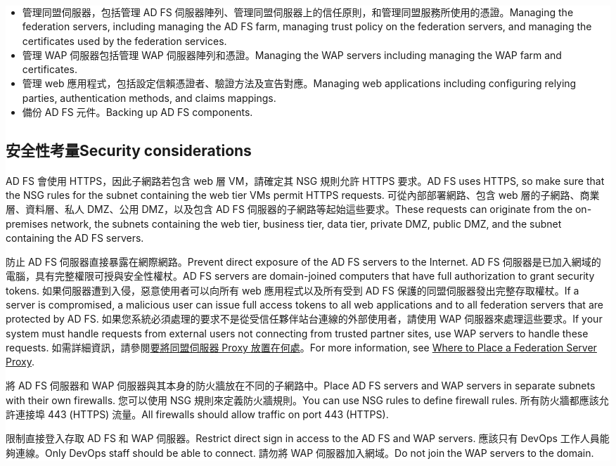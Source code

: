 - <span data-ttu-id="058b5-247">管理同盟伺服器，包括管理 AD FS 伺服器陣列、管理同盟伺服器上的信任原則，和管理同盟服務所使用的憑證。</span><span class="sxs-lookup"><span data-stu-id="058b5-247">Managing the federation servers, including managing the AD FS farm, managing trust policy on the federation servers, and managing the certificates used by the federation services.</span></span>
- <span data-ttu-id="058b5-248">管理 WAP 伺服器包括管理 WAP 伺服器陣列和憑證。</span><span class="sxs-lookup"><span data-stu-id="058b5-248">Managing the WAP servers including managing the WAP farm and certificates.</span></span>
- <span data-ttu-id="058b5-249">管理 web 應用程式，包括設定信賴憑證者、驗證方法及宣告對應。</span><span class="sxs-lookup"><span data-stu-id="058b5-249">Managing web applications including configuring relying parties, authentication methods, and claims mappings.</span></span>
- <span data-ttu-id="058b5-250">備份 AD FS 元件。</span><span class="sxs-lookup"><span data-stu-id="058b5-250">Backing up AD FS components.</span></span>

## <a name="security-considerations"></a><span data-ttu-id="058b5-251">安全性考量</span><span class="sxs-lookup"><span data-stu-id="058b5-251">Security considerations</span></span>

<span data-ttu-id="058b5-252">AD FS 會使用 HTTPS，因此子網路若包含 web 層 VM，請確定其 NSG 規則允許 HTTPS 要求。</span><span class="sxs-lookup"><span data-stu-id="058b5-252">AD FS uses HTTPS, so make sure that the NSG rules for the subnet containing the web tier VMs permit HTTPS requests.</span></span> <span data-ttu-id="058b5-253">可從內部部署網路、包含 web 層的子網路、商業層、資料層、私人 DMZ、公用 DMZ，以及包含 AD FS 伺服器的子網路等起始這些要求。</span><span class="sxs-lookup"><span data-stu-id="058b5-253">These requests can originate from the on-premises network, the subnets containing the web tier, business tier, data tier, private DMZ, public DMZ, and the subnet containing the AD FS servers.</span></span>

<span data-ttu-id="058b5-254">防止 AD FS 伺服器直接暴露在網際網路。</span><span class="sxs-lookup"><span data-stu-id="058b5-254">Prevent direct exposure of the AD FS servers to the Internet.</span></span> <span data-ttu-id="058b5-255">AD FS 伺服器是已加入網域的電腦，具有完整權限可授與安全性權杖。</span><span class="sxs-lookup"><span data-stu-id="058b5-255">AD FS servers are domain-joined computers that have full authorization to grant security tokens.</span></span> <span data-ttu-id="058b5-256">如果伺服器遭到入侵，惡意使用者可以向所有 web 應用程式以及所有受到 AD FS 保護的同盟伺服器發出完整存取權杖。</span><span class="sxs-lookup"><span data-stu-id="058b5-256">If a server is compromised, a malicious user can issue full access tokens to all web applications and to all federation servers that are protected by AD FS.</span></span> <span data-ttu-id="058b5-257">如果您系統必須處理的要求不是從受信任夥伴站台連線的外部使用者，請使用 WAP 伺服器來處理這些要求。</span><span class="sxs-lookup"><span data-stu-id="058b5-257">If your system must handle requests from external users not connecting from trusted partner sites, use WAP servers to handle these requests.</span></span> <span data-ttu-id="058b5-258">如需詳細資訊，請參閱[要將同盟伺服器 Proxy 放置在何處][where-to-place-an-fs-proxy]。</span><span class="sxs-lookup"><span data-stu-id="058b5-258">For more information, see [Where to Place a Federation Server Proxy][where-to-place-an-fs-proxy].</span></span>

<span data-ttu-id="058b5-259">將 AD FS 伺服器和 WAP 伺服器與其本身的防火牆放在不同的子網路中。</span><span class="sxs-lookup"><span data-stu-id="058b5-259">Place AD FS servers and WAP servers in separate subnets with their own firewalls.</span></span> <span data-ttu-id="058b5-260">您可以使用 NSG 規則來定義防火牆規則。</span><span class="sxs-lookup"><span data-stu-id="058b5-260">You can use NSG rules to define firewall rules.</span></span> <span data-ttu-id="058b5-261">所有防火牆都應該允許連接埠 443 (HTTPS) 流量。</span><span class="sxs-lookup"><span data-stu-id="058b5-261">All firewalls should allow traffic on port 443 (HTTPS).</span></span>

<span data-ttu-id="058b5-262">限制直接登入存取 AD FS 和 WAP 伺服器。</span><span class="sxs-lookup"><span data-stu-id="058b5-262">Restrict direct sign in access to the AD FS and WAP servers.</span></span> <span data-ttu-id="058b5-263">應該只有 DevOps 工作人員能夠連線。</span><span class="sxs-lookup"><span data-stu-id="058b5-263">Only DevOps staff should be able to connect.</span></span> <span data-ttu-id="058b5-264">請勿將 WAP 伺服器加入網域。</span><span class="sxs-lookup"><span data-stu-id="058b5-264">Do not join the WAP servers to the domain.</span></span>


[extending-ad-to-azure]: adds-extend-domain.md
[vm-recommendations]: ../virtual-machines-windows/single-vm.md
[implementing-a-secure-hybrid-network-architecture]: ../dmz/secure-vnet-hybrid.md
[implementing-a-secure-hybrid-network-architecture-with-internet-access]: ../dmz/secure-vnet-dmz.md
[hybrid-azure-on-prem-vpn]: ../hybrid-networking/vpn.md
[azure-cli]: /azure/azure-resource-manager/xplat-cli-azure-resource-manager
[DRS]: https://technet.microsoft.com/library/dn280945.aspx
[where-to-place-an-fs-proxy]: https://technet.microsoft.com/library/dd807048.aspx
[ADDRS]: https://technet.microsoft.com/library/dn486831.aspx
[plan-your-adfs-deployment]: https://msdn.microsoft.com/library/azure/dn151324.aspx
[ad_network_recommendations]: #network_configuration_recommendations_for_AD_DS_VMs
[adfs_certificates]: https://technet.microsoft.com/library/dn781428(v=ws.11).aspx
[create_service_account_for_adfs_farm]: https://technet.microsoft.com/library/dd807078.aspx
[adfs-configuration-database]: https://technet.microsoft.com/library/ee913581(v=ws.11).aspx
[active-directory-federation-services]: /windows-server/identity/active-directory-federation-services
[security-considerations]: #security-considerations
[recommendations]: #recommendations
[active-directory-federation-services-overview]: https://technet.microsoft.com/library/hh831502(v=ws.11).aspx
[establishing-federation-trust]: https://blogs.msdn.microsoft.com/alextch/2011/06/27/establishing-federation-trust/
[Deploying_a_federation_server_farm]:  /windows-server/identity/ad-fs/deployment/deploying-a-federation-server-farm
[install_and_configure_the_web_application_proxy_server]: https://technet.microsoft.com/library/dn383662.aspx
[publish_applications_using_AD_FS_preauthentication]: https://technet.microsoft.com/library/dn383640.aspx
[managing-adfs-components]: https://technet.microsoft.com/library/cc759026.aspx
[oms-adfs-pack]: https://www.microsoft.com/download/details.aspx?id=41184
[azure-powershell-download]: /powershell/azure/overview
[aad]: /azure/active-directory/
[aadb2c]: /azure/active-directory-b2c/
[adfs-intro]: /azure/active-directory/hybrid/whatis-hybrid-identity
[github]: https://github.com/mspnp/identity-reference-architectures/tree/master/adfs
[adfs_certificates]: https://technet.microsoft.com/library/dn781428(v=ws.11).aspx
[considerations]: ./considerations.md
[visio-download]: https://archcenter.blob.core.windows.net/cdn/identity-architectures.vsdx